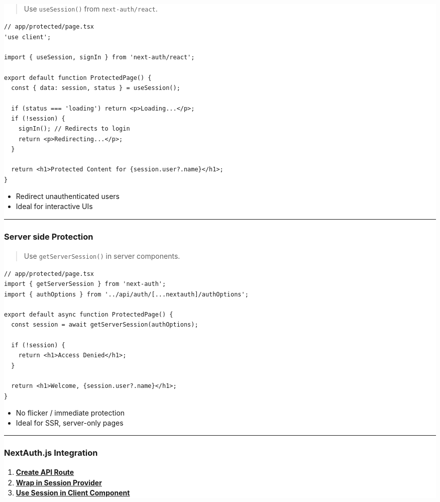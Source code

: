 > Use `useSession()` from `next-auth/react`.

```tsx
// app/protected/page.tsx
'use client';

import { useSession, signIn } from 'next-auth/react';

export default function ProtectedPage() {
  const { data: session, status } = useSession();

  if (status === 'loading') return <p>Loading...</p>;
  if (!session) {
    signIn(); // Redirects to login
    return <p>Redirecting...</p>;
  }

  return <h1>Protected Content for {session.user?.name}</h1>;
}
```

- Redirect unauthenticated users  
- Ideal for interactive UIs

---

### **Server side Protection**

> Use `getServerSession()` in server components.

```tsx
// app/protected/page.tsx
import { getServerSession } from 'next-auth';
import { authOptions } from '../api/auth/[...nextauth]/authOptions';

export default async function ProtectedPage() {
  const session = await getServerSession(authOptions);

  if (!session) {
    return <h1>Access Denied</h1>;
  }

  return <h1>Welcome, {session.user?.name}</h1>;
}
```

- No flicker / immediate protection  
- Ideal for SSR, server-only pages

---

### **NextAuth.js Integration**

1. [**Create API Route**](#create-api-route)
2. [**Wrap in Session Provider**](#wrap-in-session-provider)
3. [**Use Session in Client Component**](#use-session-in-client-component)
